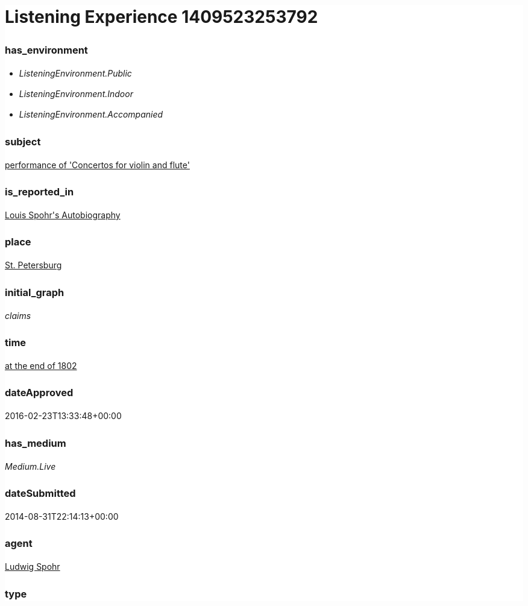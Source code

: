 # Listening Experience 1409523253792

### has_environment

 - *ListeningEnvironment.Public*

 - *ListeningEnvironment.Indoor*

 - *ListeningEnvironment.Accompanied*

### subject


[performance of 'Concertos for violin and flute'](#performance-of-'Concertos-for-violin-and-flute')

### is_reported_in


[Louis Spohr's Autobiography](#Louis-Spohr's-Autobiography)

### place


[St. Petersburg](#St.-Petersburg)

### initial_graph


*claims*

### time


[at the end of 1802](#at-the-end-of-1802)

### dateApproved


2016-02-23T13:33:48+00:00

### has_medium


*Medium.Live*

### dateSubmitted


2014-08-31T22:14:13+00:00

### agent


[Ludwig Spohr](#Ludwig-Spohr)

### type
